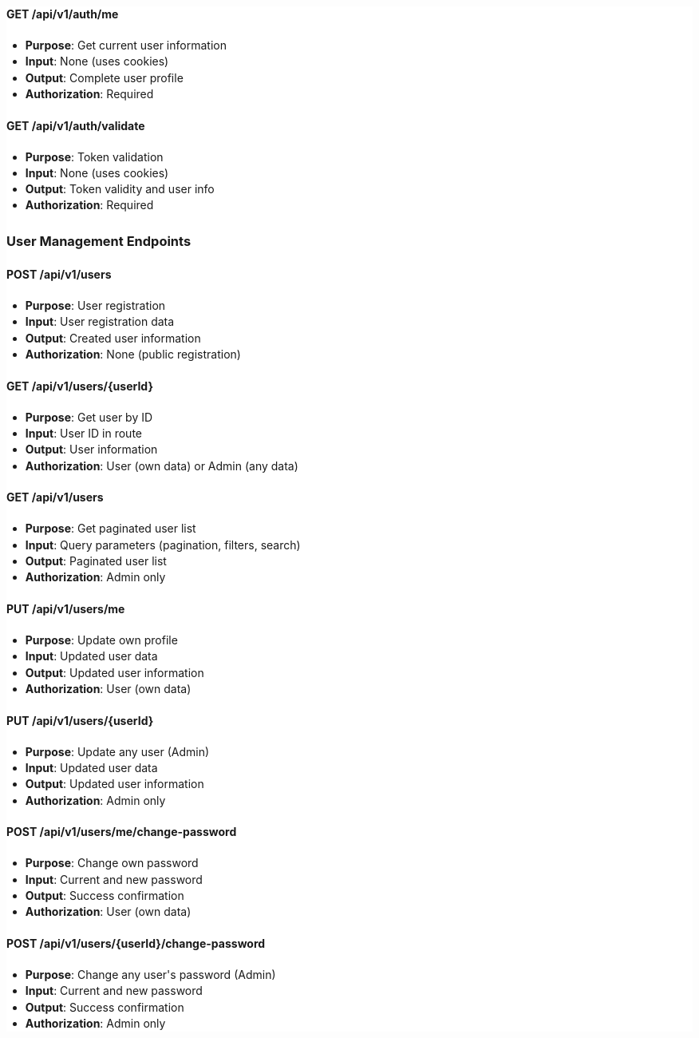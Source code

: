 #### **GET /api/v1/auth/me**
- **Purpose**: Get current user information
- **Input**: None (uses cookies)
- **Output**: Complete user profile
- **Authorization**: Required

#### **GET /api/v1/auth/validate**
- **Purpose**: Token validation
- **Input**: None (uses cookies)
- **Output**: Token validity and user info
- **Authorization**: Required

### User Management Endpoints

#### **POST /api/v1/users**
- **Purpose**: User registration
- **Input**: User registration data
- **Output**: Created user information
- **Authorization**: None (public registration)

#### **GET /api/v1/users/{userId}**
- **Purpose**: Get user by ID
- **Input**: User ID in route
- **Output**: User information
- **Authorization**: User (own data) or Admin (any data)

#### **GET /api/v1/users**
- **Purpose**: Get paginated user list
- **Input**: Query parameters (pagination, filters, search)
- **Output**: Paginated user list
- **Authorization**: Admin only

#### **PUT /api/v1/users/me**
- **Purpose**: Update own profile
- **Input**: Updated user data
- **Output**: Updated user information
- **Authorization**: User (own data)

#### **PUT /api/v1/users/{userId}**
- **Purpose**: Update any user (Admin)
- **Input**: Updated user data
- **Output**: Updated user information
- **Authorization**: Admin only

#### **POST /api/v1/users/me/change-password**
- **Purpose**: Change own password
- **Input**: Current and new password
- **Output**: Success confirmation
- **Authorization**: User (own data)

#### **POST /api/v1/users/{userId}/change-password**
- **Purpose**: Change any user's password (Admin)
- **Input**: Current and new password
- **Output**: Success confirmation
- **Authorization**: Admin only
